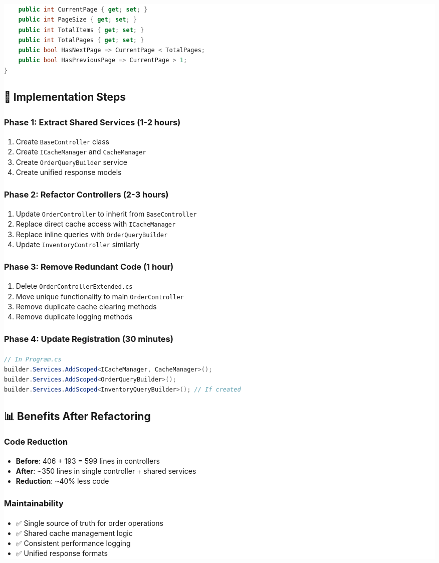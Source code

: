 ```csharp
    public int CurrentPage { get; set; }
    public int PageSize { get; set; }
    public int TotalItems { get; set; }
    public int TotalPages { get; set; }
    public bool HasNextPage => CurrentPage < TotalPages;
    public bool HasPreviousPage => CurrentPage > 1;
}
```

## 📝 **Implementation Steps**

### Phase 1: Extract Shared Services (1-2 hours)
1. Create `BaseController` class
2. Create `ICacheManager` and `CacheManager` 
3. Create `OrderQueryBuilder` service
4. Create unified response models

### Phase 2: Refactor Controllers (2-3 hours)
1. Update `OrderController` to inherit from `BaseController`
2. Replace direct cache access with `ICacheManager`
3. Replace inline queries with `OrderQueryBuilder`
4. Update `InventoryController` similarly

### Phase 3: Remove Redundant Code (1 hour)
1. Delete `OrderControllerExtended.cs`
2. Move unique functionality to main `OrderController`
3. Remove duplicate cache clearing methods
4. Remove duplicate logging methods

### Phase 4: Update Registration (30 minutes)
```csharp
// In Program.cs
builder.Services.AddScoped<ICacheManager, CacheManager>();
builder.Services.AddScoped<OrderQueryBuilder>();
builder.Services.AddScoped<InventoryQueryBuilder>(); // If created
```

## 📊 **Benefits After Refactoring**

### Code Reduction
- **Before**: 406 + 193 = 599 lines in controllers
- **After**: ~350 lines in single controller + shared services
- **Reduction**: ~40% less code

### Maintainability 
- ✅ Single source of truth for order operations
- ✅ Shared cache management logic
- ✅ Consistent performance logging
- ✅ Unified response formats
